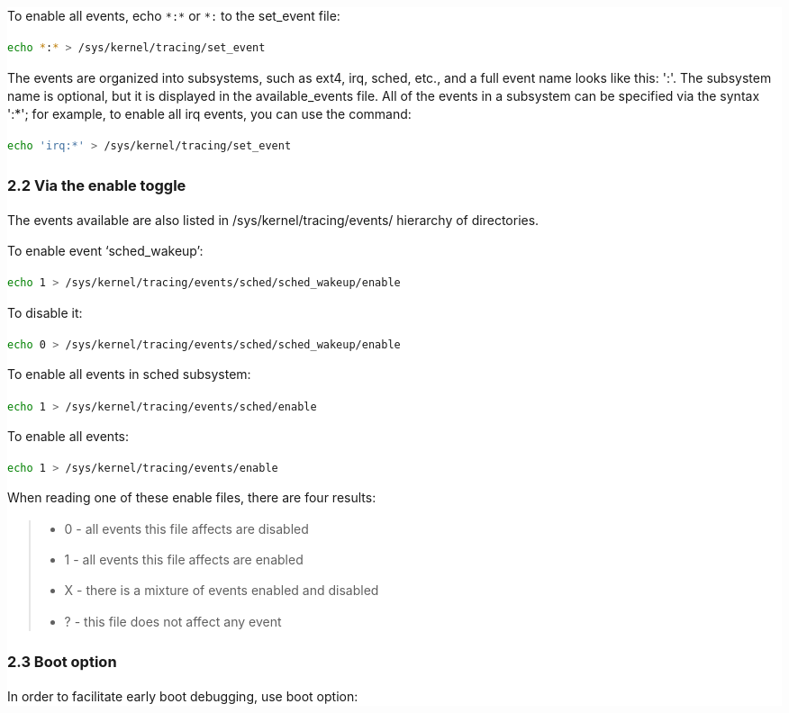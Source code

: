 To enable all events, echo `*:*` or `*:` to the set_event file:

```bash
echo *:* > /sys/kernel/tracing/set_event
```

The events are organized into subsystems, such as ext4, irq, sched, etc., and a full event name looks like this: '<subsystem>:<event>'. The subsystem name is optional, but it is displayed in the available_events file. All of the events in a subsystem can be specified via the syntax '<subsystem>:*'; for example, to enable all irq events, you can use the command:

```bash
echo 'irq:*' > /sys/kernel/tracing/set_event
```

### 2.2 Via the enable toggle[](https://www.kernel.org/doc/html/latest/trace/events.html#via-the-enable-toggle "Permalink to this heading")

The events available are also listed in /sys/kernel/tracing/events/ hierarchy of directories.

To enable event ‘sched_wakeup’:

```bash
echo 1 > /sys/kernel/tracing/events/sched/sched_wakeup/enable
```

To disable it:

```bash
echo 0 > /sys/kernel/tracing/events/sched/sched_wakeup/enable
```

To enable all events in sched subsystem:

```bash
echo 1 > /sys/kernel/tracing/events/sched/enable
```

To enable all events:

```bash
echo 1 > /sys/kernel/tracing/events/enable
```

When reading one of these enable files, there are four results:

> - 0 - all events this file affects are disabled
>     
> - 1 - all events this file affects are enabled
>     
> - X - there is a mixture of events enabled and disabled
>     
> - ? - this file does not affect any event
>     

### 2.3 Boot option[](https://www.kernel.org/doc/html/latest/trace/events.html#boot-option "Permalink to this heading")

In order to facilitate early boot debugging, use boot option:

